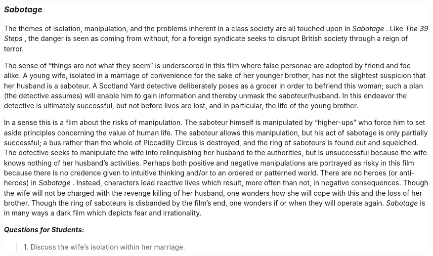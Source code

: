 </dt>
</dt>
</dt>
</dt>
</dl>
</blockquote>
<h3>
<i>
Sabotage
</i>
</h3>
The themes of isolation, manipulation, and the problems inherent in a class society are all touched upon in
<i>
Sabotage
</i>
. Like
<i>
The 39 Steps
</i>
, the danger is seen as coming from without, for a foreign syndicate seeks to disrupt British society through a reign of terror.
<p>
The sense of “things are not what they seem” is underscored in this film where false personae are adopted by friend and foe alike. A young wife, isolated in a marriage of convenience for the sake of her younger brother, has not the slightest suspicion that her husband is a saboteur. A Scotland Yard detective deliberately poses as a grocer in order to befriend this woman; such a plan (the detective assumes) will enable him to gain information and thereby unmask the saboteur/husband. In this endeavor the detective is ultimately successful, but not before lives are lost, and in particular, the life of the young brother.
</p>
<p>
In a sense this is a film about the risks of manipulation. The saboteur himself is manipulated by “higher-ups” who force him to set aside principles concerning the value of human life. The saboteur allows this manipulation, but his act of sabotage is only partially successful; a bus rather than the whole of Piccadilly Circus is destroyed, and the ring of saboteurs is found out and squelched. The detective seeks to manipulate the wife into relinquishing her husband to the authorities, but is unsuccessful because the wife knows nothing of her husband’s activities. Perhaps both positive and negative manipulations are portrayed as risky in this film because there is no credence given to intuitive thinking and/or to an ordered or patterned world. There are no heroes (or anti-heroes) in
<i>
Sabotage
</i>
. Instead, characters lead reactive lives which result, more often than not, in negative consequences. Though the wife will not be charged with the revenge killing of her husband, one wonders how she will cope with this and the loss of her brother. Though the ring of saboteurs is disbanded by the film’s end, one wonders if or when they will operate again.
<i>
Sabotage
</i>
is in many ways a dark film which depicts fear and irrationality.
</p>
<p>
<b>
<i>
Questions for Students:
</i>
</b>
<br/>
</p>
<blockquote>
<dl>
<dt>
1. Discuss the wife’s isolation within her marriage.